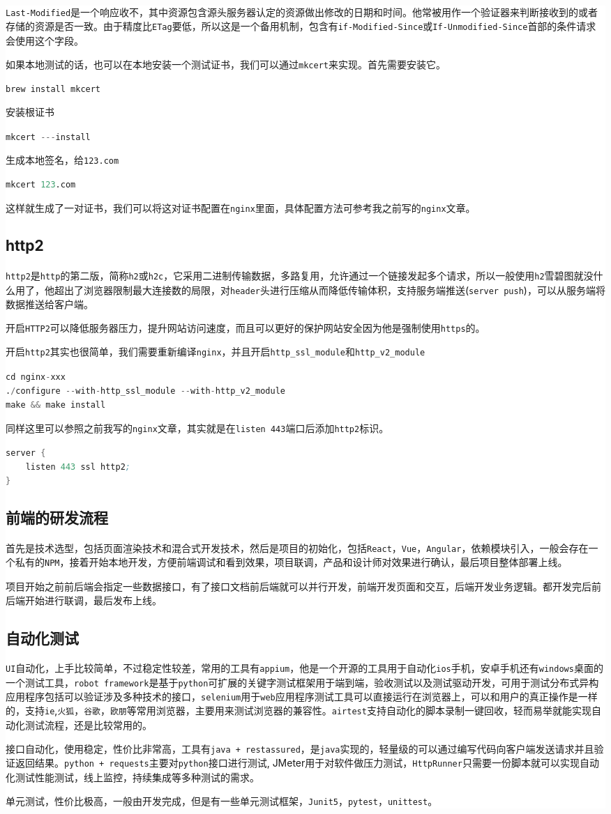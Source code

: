 ```Last-Modified```是一个响应收不，其中资源包含源头服务器认定的资源做出修改的日期和时间。他常被用作一个验证器来判断接收到的或者存储的资源是否一致。由于精度比```ETag```要低，所以这是一个备用机制，包含有```if-Modified-Since```或```If-Unmodified-Since```首部的条件请求会使用这个字段。

如果本地测试的话，也可以在本地安装一个测试证书，我们可以通过```mkcert```来实现。首先需要安装它。

```s
brew install mkcert
```

安装根证书

```s
mkcert ---install
```

生成本地签名，给```123.com```

```s
mkcert 123.com
```

这样就生成了一对证书，我们可以将这对证书配置在```nginx```里面，具体配置方法可参考我之前写的```nginx```文章。

## http2

```http2```是```http```的第二版，简称```h2```或```h2c```，它采用二进制传输数据，多路复用，允许通过一个链接发起多个请求，所以一般使用```h2```雪碧图就没什么用了，他超出了浏览器限制最大连接数的局限，对```header```头进行压缩从而降低传输体积，支持服务端推送(```server push```)，可以从服务端将数据推送给客户端。

开启```HTTP2```可以降低服务器压力，提升网站访问速度，而且可以更好的保护网站安全因为他是强制使用```https```的。

开启```http2```其实也很简单，我们需要重新编译```nginx```，并且开启```http_ssl_module```和```http_v2_module```

```s
cd nginx-xxx
./configure --with-http_ssl_module --with-http_v2_module
make && make install
```

同样这里可以参照之前我写的```nginx```文章，其实就是在```listen 443```端口后添加```http2```标识。

```s
server {
    listen 443 ssl http2;
}
```

## 前端的研发流程

首先是技术选型，包括页面渲染技术和混合式开发技术，然后是项目的初始化，包括```React```，```Vue```，```Angular```，依赖模块引入，一般会存在一个私有的```NPM```，接着开始本地开发，方便前端调试和看到效果，项目联调，产品和设计师对效果进行确认，最后项目整体部署上线。

项目开始之前前后端会指定一些数据接口，有了接口文档前后端就可以并行开发，前端开发页面和交互，后端开发业务逻辑。都开发完后前后端开始进行联调，最后发布上线。

## 自动化测试

```UI```自动化，上手比较简单，不过稳定性较差，常用的工具有```appium```，他是一个开源的工具用于自动化```ios```手机，安卓手机还有```windows```桌面的一个测试工具，```robot framework```是基于```python```可扩展的关键字测试框架用于端到端，验收测试以及测试驱动开发，可用于测试分布式异构应用程序包括可以验证涉及多种技术的接口，```selenium```用于```web```应用程序测试工具可以直接运行在浏览器上，可以和用户的真正操作是一样的，支持```ie```,```火狐```，```谷歌```，```欧朋```等常用浏览器，主要用来测试浏览器的兼容性。```airtest```支持自动化的脚本录制一键回收，轻而易举就能实现自动化测试流程，还是比较常用的。

接口自动化，使用稳定，性价比非常高，工具有```java + restassured```，是```java```实现的，轻量级的可以通过编写代码向客户端发送请求并且验证返回结果。```python + requests```主要对```python```接口进行测试, JMeter用于对软件做压力测试，```HttpRunner```只需要一份脚本就可以实现自动化测试性能测试，线上监控，持续集成等多种测试的需求。

单元测试，性价比极高，一般由开发完成，但是有一些单元测试框架，```Junit5```，```pytest```，```unittest```。
